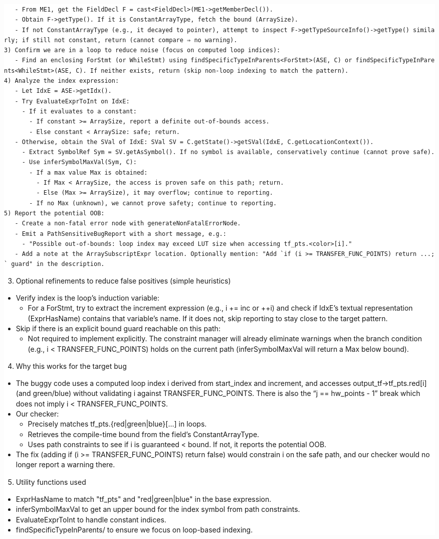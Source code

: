        - From ME1, get the FieldDecl F = cast<FieldDecl>(ME1->getMemberDecl()).
       - Obtain F->getType(). If it is ConstantArrayType, fetch the bound (ArraySize).
       - If not ConstantArrayType (e.g., it decayed to pointer), attempt to inspect F->getTypeSourceInfo()->getType() similarly; if still not constant, return (cannot compare ⇒ no warning).
    3) Confirm we are in a loop to reduce noise (focus on computed loop indices):
       - Find an enclosing ForStmt (or WhileStmt) using findSpecificTypeInParents<ForStmt>(ASE, C) or findSpecificTypeInParents<WhileStmt>(ASE, C). If neither exists, return (skip non-loop indexing to match the pattern).
    4) Analyze the index expression:
       - Let IdxE = ASE->getIdx().
       - Try EvaluateExprToInt on IdxE:
         - If it evaluates to a constant:
           - If constant >= ArraySize, report a definite out-of-bounds access.
           - Else constant < ArraySize: safe; return.
       - Otherwise, obtain the SVal of IdxE: SVal SV = C.getState()->getSVal(IdxE, C.getLocationContext()).
         - Extract SymbolRef Sym = SV.getAsSymbol(). If no symbol is available, conservatively continue (cannot prove safe).
         - Use inferSymbolMaxVal(Sym, C):
           - If a max value Max is obtained:
             - If Max < ArraySize, the access is proven safe on this path; return.
             - Else (Max >= ArraySize), it may overflow; continue to reporting.
           - If no Max (unknown), we cannot prove safety; continue to reporting.
    5) Report the potential OOB:
       - Create a non-fatal error node with generateNonFatalErrorNode.
       - Emit a PathSensitiveBugReport with a short message, e.g.:
         - "Possible out-of-bounds: loop index may exceed LUT size when accessing tf_pts.<color>[i]."
       - Add a note at the ArraySubscriptExpr location. Optionally mention: "Add `if (i >= TRANSFER_FUNC_POINTS) return ...;` guard" in the description.

3. Optional refinements to reduce false positives (simple heuristics)
- Verify index is the loop’s induction variable:
  - For a ForStmt, try to extract the increment expression (e.g., i += inc or ++i) and check if IdxE’s textual representation (ExprHasName) contains that variable’s name. If it does not, skip reporting to stay close to the target pattern.
- Skip if there is an explicit bound guard reachable on this path:
  - Not required to implement explicitly. The constraint manager will already eliminate warnings when the branch condition (e.g., i < TRANSFER_FUNC_POINTS) holds on the current path (inferSymbolMaxVal will return a Max below bound).

4. Why this works for the target bug
- The buggy code uses a computed loop index i derived from start_index and increment, and accesses output_tf->tf_pts.red[i] (and green/blue) without validating i against TRANSFER_FUNC_POINTS. There is also the “j == hw_points - 1” break which does not imply i < TRANSFER_FUNC_POINTS.
- Our checker:
  - Precisely matches tf_pts.{red|green|blue}[...] in loops.
  - Retrieves the compile-time bound from the field’s ConstantArrayType.
  - Uses path constraints to see if i is guaranteed < bound. If not, it reports the potential OOB.
- The fix (adding if (i >= TRANSFER_FUNC_POINTS) return false) would constrain i on the safe path, and our checker would no longer report a warning there.

5. Utility functions used
- ExprHasName to match "tf_pts" and "red|green|blue" in the base expression.
- inferSymbolMaxVal to get an upper bound for the index symbol from path constraints.
- EvaluateExprToInt to handle constant indices.
- findSpecificTypeInParents<ForStmt>/<WhileStmt> to ensure we focus on loop-based indexing.
